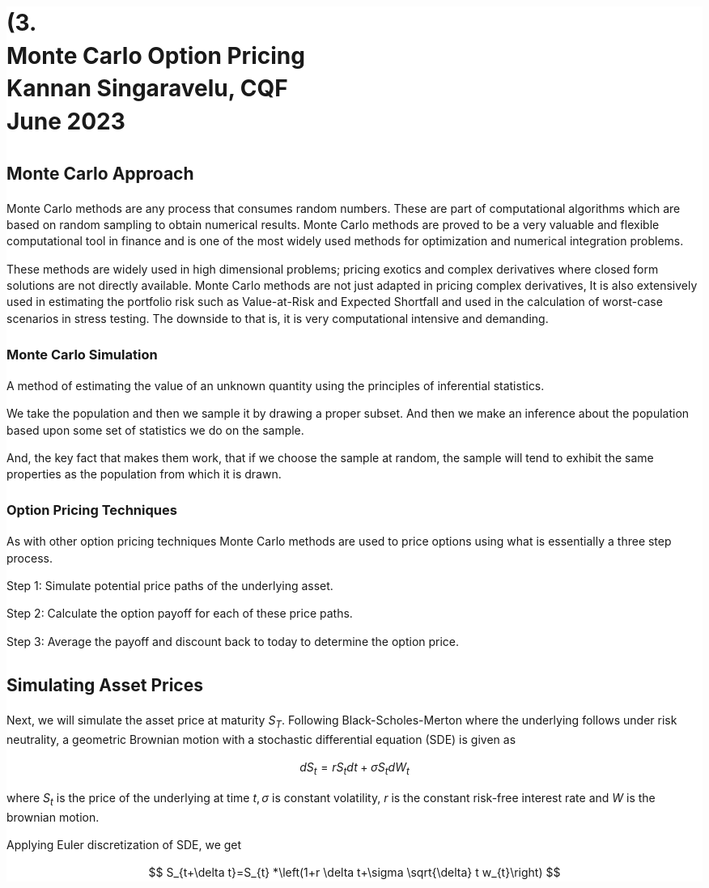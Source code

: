 # (3. <br> Monte Carlo Option Pricing <br> Kannan Singaravelu, CQF <br> June 2023 

## Monte Carlo Approach

Monte Carlo methods are any process that consumes random numbers. These are part of computational algorithms which are based on random sampling to obtain numerical results. Monte Carlo methods are proved to be a very valuable and flexible computational tool in finance and is one of the most widely used methods for optimization and numerical integration problems.

These methods are widely used in high dimensional problems; pricing exotics and complex derivatives where closed form solutions are not directly available. Monte Carlo methods are not just adapted in pricing complex derivatives, It is also extensively used in estimating the portfolio risk such as Value-at-Risk and Expected Shortfall and used in the calculation of worst-case scenarios in stress testing. The downside to that is, it is very computational intensive and demanding.

### Monte Carlo Simulation

A method of estimating the value of an unknown quantity using the principles of inferential statistics.

We take the population and then we sample it by drawing a proper subset. And then we make an inference about the population based upon some set of statistics we do on the sample.

And, the key fact that makes them work, that if we choose the sample at random, the sample will tend to exhibit the same properties as the population from which it is drawn.

### Option Pricing Techniques

As with other option pricing techniques Monte Carlo methods are used to price options using what is essentially a three step process.

Step 1: Simulate potential price paths of the underlying asset.

Step 2: Calculate the option payoff for each of these price paths.

Step 3: Average the payoff and discount back to today to determine the option price.

## Simulating Asset Prices

Next, we will simulate the asset price at maturity $S_{T}$. Following Black-Scholes-Merton where the underlying follows under risk neutrality, a geometric Brownian motion with a stochastic differential equation $(\mathrm{SDE})$ is given as

$$
d S_{t}=r S_{t} d t+\sigma S_{t} d W_{t}
$$

where $S_{t}$ is the price of the underlying at time $t, \sigma$ is constant volatility, $r$ is the constant risk-free interest rate and $W$ is the brownian motion.

Applying Euler discretization of SDE, we get

$$
S_{t+\delta t}=S_{t} *\left(1+r \delta t+\sigma \sqrt{\delta} t w_{t}\right)
$$
